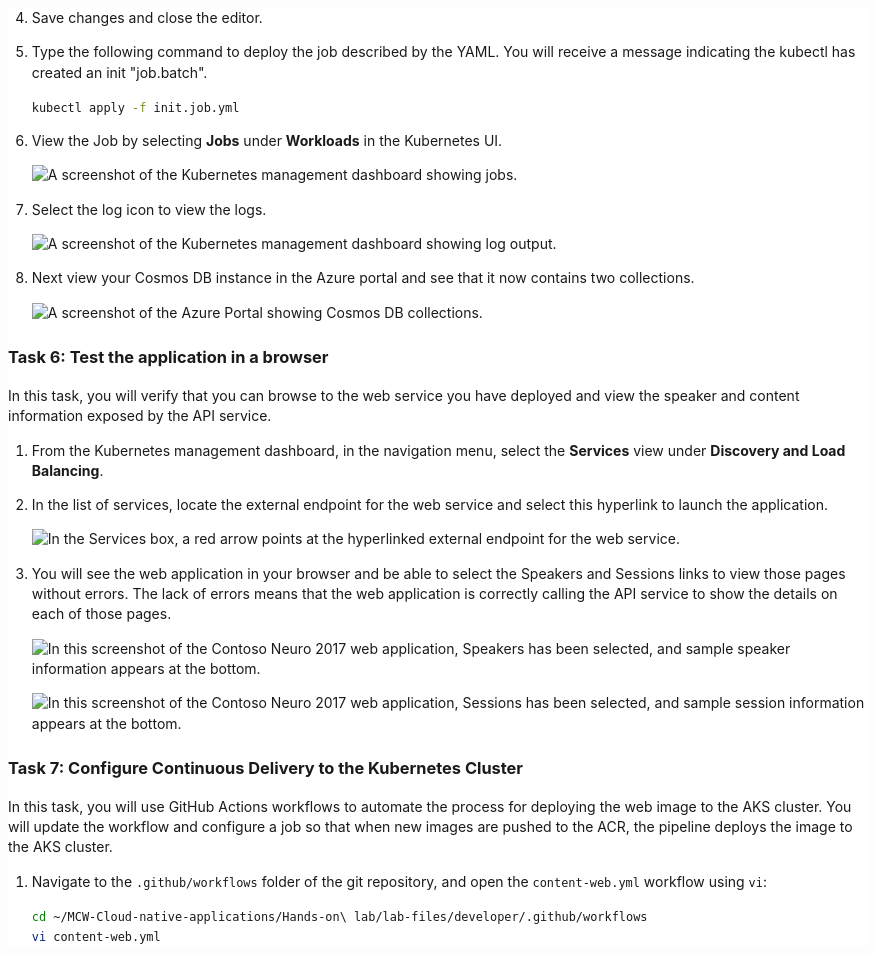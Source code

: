 4. Save changes and close the editor.

5. Type the following command to deploy the job described by the YAML. You will receive a message indicating the kubectl has created an init "job.batch".

   ```bash
   kubectl apply -f init.job.yml
   ```

6. View the Job by selecting **Jobs** under **Workloads** in the Kubernetes UI.

   ![A screenshot of the Kubernetes management dashboard showing jobs.](media/Ex2-Task5.6.png)

7. Select the log icon to view the logs.

   ![A screenshot of the Kubernetes management dashboard showing log output.](media/Ex2-Task5.7.png)

8. Next view your Cosmos DB instance in the Azure portal and see that it now contains two collections.

   ![A screenshot of the Azure Portal showing Cosmos DB collections.](media/Ex2-Task5.8.png)

### Task 6: Test the application in a browser

In this task, you will verify that you can browse to the web service you have deployed and view the speaker and content information exposed by the API service.

1. From the Kubernetes management dashboard, in the navigation menu, select the **Services** view under **Discovery and Load Balancing**.

2. In the list of services, locate the external endpoint for the web service and select this hyperlink to launch the application.

   ![In the Services box, a red arrow points at the hyperlinked external endpoint for the web service.](media/image112.png)

3. You will see the web application in your browser and be able to select the Speakers and Sessions links to view those pages without errors. The lack of errors means that the web application is correctly calling the API service to show the details on each of those pages.

   ![In this screenshot of the Contoso Neuro 2017 web application, Speakers has been selected, and sample speaker information appears at the bottom.](media/image114.png)

   ![In this screenshot of the Contoso Neuro 2017 web application, Sessions has been selected, and sample session information appears at the bottom.](media/image115.png)

### Task 7: Configure Continuous Delivery to the Kubernetes Cluster

In this task, you will use GitHub Actions workflows to automate the process for deploying the web image to the AKS cluster. You will update the workflow and configure a job so that when new images are pushed to the ACR, the pipeline deploys the image to the AKS cluster.

1. Navigate to the `.github/workflows` folder of the git repository, and open the `content-web.yml` workflow using `vi`:

    ```bash
    cd ~/MCW-Cloud-native-applications/Hands-on\ lab/lab-files/developer/.github/workflows
    vi content-web.yml
    ```
